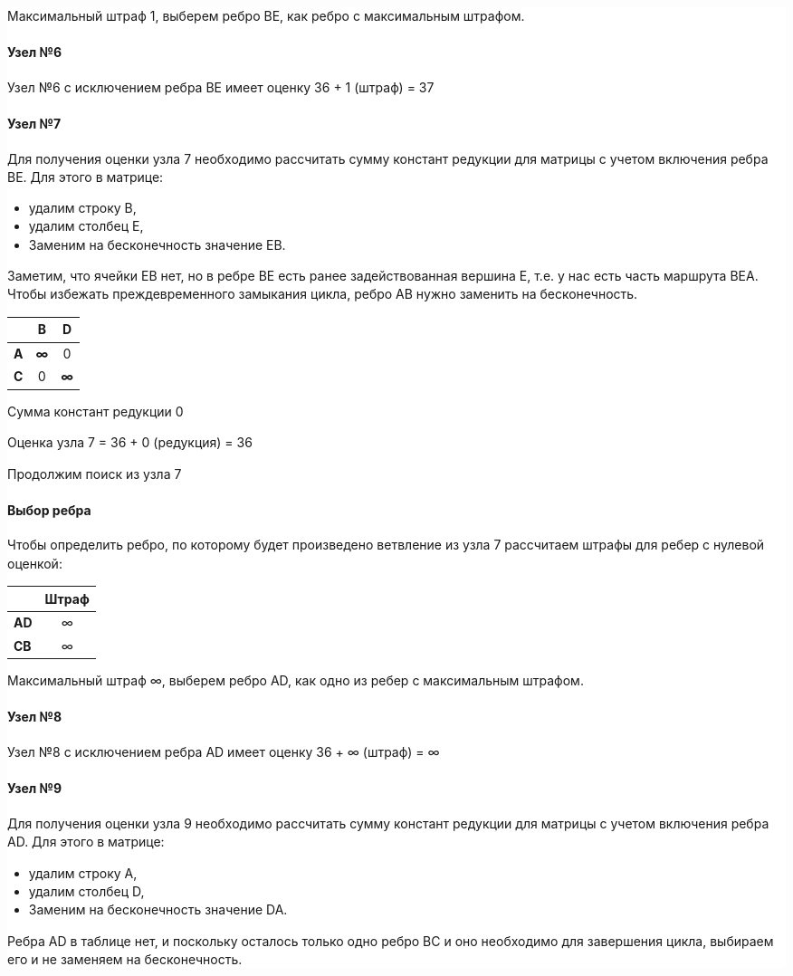 Максимальный штраф 1, выберем ребро BE, как ребро с максимальным штрафом.

#### Узел №6
Узел №6 с исключением ребра BE имеет оценку 36 + 1 (штраф) = 37

#### Узел №7

Для получения оценки узла 7 необходимо рассчитать сумму констант редукции для матрицы с учетом включения ребра BE.
Для этого в матрице:
- удалим строку B,
- удалим столбец E,
- Заменим на бесконечность значение EB.

Заметим, что ячейки EB нет, но в ребре BE есть ранее задействованная вершина E, т.е. у нас есть часть маршрута BEA. Чтобы избежать преждевременного замыкания цикла, ребро AB нужно заменить на бесконечность.

|       | **B** | **D** |
|:------|:-----:|:-----:|
| **A** | **∞** |   0   |
| **C** |   0   | **∞** |

Сумма констант редукции 0

Оценка узла 7 = 36 + 0 (редукция) = 36

Продолжим поиск из узла 7

#### Выбор ребра
Чтобы определить ребро, по которому будет произведено ветвление из узла 7 рассчитаем штрафы для ребер с нулевой оценкой:

|        | **Штраф** |
|:-------|:---------:|
| **AD** |     ∞     |
| **CB** |     ∞     |

Максимальный штраф ∞, выберем ребро AD, как одно из ребер с максимальным штрафом.

#### Узел №8
Узел №8 с исключением ребра AD имеет оценку 36 + ∞ (штраф) = ∞

#### Узел №9

Для получения оценки узла 9 необходимо рассчитать сумму констант редукции для матрицы с учетом включения ребра AD.
Для этого в матрице:
- удалим строку A,
- удалим столбец D,
- Заменим на бесконечность значение DA. 

Ребра AD в таблице нет, и поскольку осталось только одно ребро BC и оно необходимо для завершения цикла, выбираем его и не заменяем на бесконечность. 

